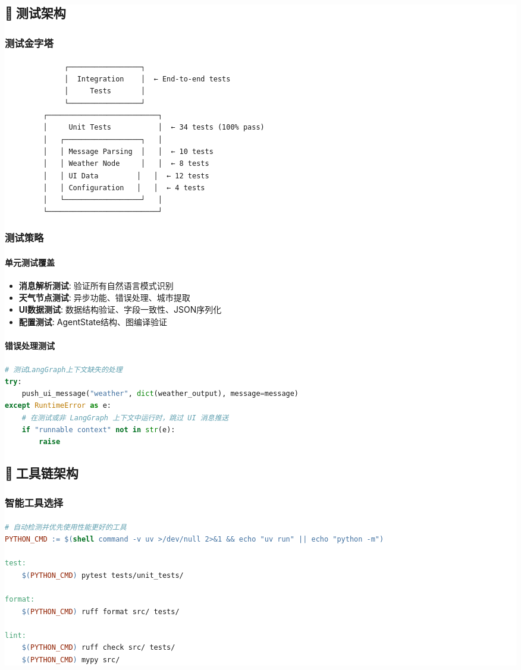 ## 🧪 测试架构

### 测试金字塔

```
              ┌─────────────────┐
              │  Integration    │  ← End-to-end tests
              │     Tests       │
              └─────────────────┘
         ┌──────────────────────────┐
         │     Unit Tests           │  ← 34 tests (100% pass)
         │   ┌──────────────────┐   │
         │   │ Message Parsing  │   │  ← 10 tests
         │   │ Weather Node     │   │  ← 8 tests  
         │   │ UI Data         │   │  ← 12 tests
         │   │ Configuration   │   │  ← 4 tests
         │   └──────────────────┘   │
         └──────────────────────────┘
```

### 测试策略

#### 单元测试覆盖
- **消息解析测试**: 验证所有自然语言模式识别
- **天气节点测试**: 异步功能、错误处理、城市提取
- **UI数据测试**: 数据结构验证、字段一致性、JSON序列化
- **配置测试**: AgentState结构、图编译验证

#### 错误处理测试
```python
# 测试LangGraph上下文缺失的处理
try:
    push_ui_message("weather", dict(weather_output), message=message)
except RuntimeError as e:
    # 在测试或非 LangGraph 上下文中运行时，跳过 UI 消息推送
    if "runnable context" not in str(e):
        raise
```

## 🔧 工具链架构

### 智能工具选择

```makefile
# 自动检测并优先使用性能更好的工具
PYTHON_CMD := $(shell command -v uv >/dev/null 2>&1 && echo "uv run" || echo "python -m")

test:
	$(PYTHON_CMD) pytest tests/unit_tests/

format:
	$(PYTHON_CMD) ruff format src/ tests/
	
lint:
	$(PYTHON_CMD) ruff check src/ tests/
	$(PYTHON_CMD) mypy src/
```
